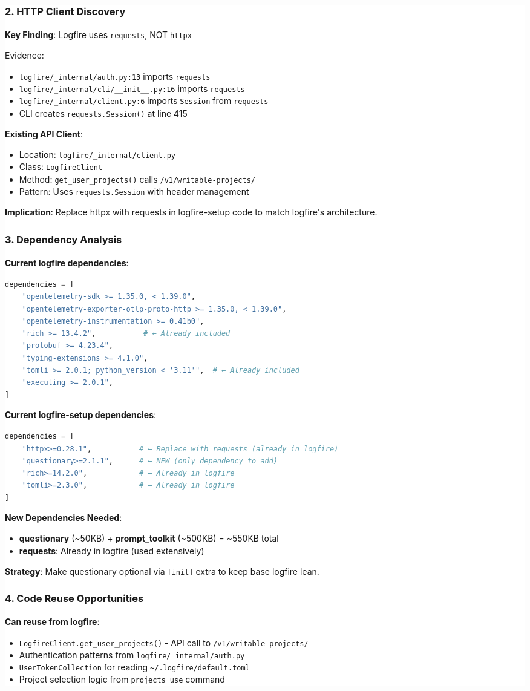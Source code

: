 ### 2. HTTP Client Discovery

**Key Finding**: Logfire uses `requests`, NOT `httpx`

Evidence:
- `logfire/_internal/auth.py:13` imports `requests`
- `logfire/_internal/cli/__init__.py:16` imports `requests`
- `logfire/_internal/client.py:6` imports `Session` from `requests`
- CLI creates `requests.Session()` at line 415

**Existing API Client**:
- Location: `logfire/_internal/client.py`
- Class: `LogfireClient`
- Method: `get_user_projects()` calls `/v1/writable-projects/`
- Pattern: Uses `requests.Session` with header management

**Implication**: Replace httpx with requests in logfire-setup code to match logfire's architecture.

### 3. Dependency Analysis

**Current logfire dependencies**:
```python
dependencies = [
    "opentelemetry-sdk >= 1.35.0, < 1.39.0",
    "opentelemetry-exporter-otlp-proto-http >= 1.35.0, < 1.39.0",
    "opentelemetry-instrumentation >= 0.41b0",
    "rich >= 13.4.2",           # ← Already included
    "protobuf >= 4.23.4",
    "typing-extensions >= 4.1.0",
    "tomli >= 2.0.1; python_version < '3.11'",  # ← Already included
    "executing >= 2.0.1",
]
```

**Current logfire-setup dependencies**:
```python
dependencies = [
    "httpx>=0.28.1",           # ← Replace with requests (already in logfire)
    "questionary>=2.1.1",      # ← NEW (only dependency to add)
    "rich>=14.2.0",            # ← Already in logfire
    "tomli>=2.3.0",            # ← Already in logfire
]
```

**New Dependencies Needed**:
- **questionary** (~50KB) + **prompt_toolkit** (~500KB) = ~550KB total
- **requests**: Already in logfire (used extensively)

**Strategy**: Make questionary optional via `[init]` extra to keep base logfire lean.

### 4. Code Reuse Opportunities

**Can reuse from logfire**:
- `LogfireClient.get_user_projects()` - API call to `/v1/writable-projects/`
- Authentication patterns from `logfire/_internal/auth.py`
- `UserTokenCollection` for reading `~/.logfire/default.toml`
- Project selection logic from `projects use` command
